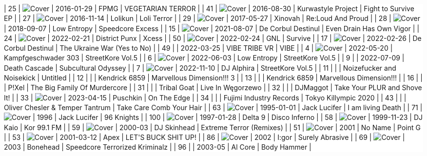 | 25 | ![Cover](https://i.discogs.com/CC_7qSwn4FNcHPY01LvT00hHpKtTRD3bVXDhltdK-BQ/rs:fit/g:sm/q:40/h:150/w:150/czM6Ly9kaXNjb2dz/LWRhdGFiYXNlLWlt/YWdlcy9SLTE1MjQz/MDkyLTE1ODg1ODIy/OTgtNTQ1OS5qcGVn.jpeg) | 2016-01-29 | FPMG | VEGETARIAN TERROR |
| 41 | ![Cover](https://i.discogs.com/_3zBeKfkY1MC1bu4zhUmcX_15Iy_Qnqq_ETt_aX7Apc/rs:fit/g:sm/q:40/h:150/w:150/czM6Ly9kaXNjb2dz/LWRhdGFiYXNlLWlt/YWdlcy9SLTg5NzQ1/OTQtMTQ3MjU3MjQ4/Ni01ODI4LmpwZWc.jpeg) | 2016-08-30 | Kurwastyle Project | Fight to Survive EP |
| 27 | ![Cover](https://i.discogs.com/7QAyOCNPLqHEAUa2TOK5jV22Bme1q5bwIzYBmpBa7Ok/rs:fit/g:sm/q:40/h:150/w:150/czM6Ly9kaXNjb2dz/LWRhdGFiYXNlLWlt/YWdlcy9SLTEzODAw/MTk2LTE1NjE3NDI1/MDYtNDk4Mi5qcGVn.jpeg) | 2016-11-14 | Lolikun | Loli Terror |
| 29 | ![Cover](https://i.discogs.com/-x3g1caJ_Vp3SIpdvX_P5xWczuZkSEPGxNiXOh5cgxI/rs:fit/g:sm/q:40/h:150/w:150/czM6Ly9kaXNjb2dz/LWRhdGFiYXNlLWlt/YWdlcy9SLTEwNTE5/NTQ3LTE0OTkxMDc4/MDEtNjExMC5wbmc.jpeg) | 2017-05-27 | Xinovah | Re:Loud And Proud |
| 28 | ![Cover](https://i.discogs.com/lOoXAnE8OZGFJ1_Nn1HO9sTl0URHbvCOnhloeKYt7dw/rs:fit/g:sm/q:40/h:150/w:150/czM6Ly9kaXNjb2dz/LWRhdGFiYXNlLWlt/YWdlcy9SLTEzOTYy/ODM2LTE1NjUwMTQ3/MjAtNDMwNC5qcGVn.jpeg) | 2018-09-07 | Low Entropy | Speedcore Excess |
| 15 | ![Cover](https://i.discogs.com/AP7wG9YosMxloJZPlqaBb005iWh1ynUh_Q0c649FnAw/rs:fit/g:sm/q:40/h:150/w:150/czM6Ly9kaXNjb2dz/LWRhdGFiYXNlLWlt/YWdlcy9SLTE5Nzc1/MzMyLTE2MjgzMzg1/MTgtNDI0Ni5wbmc.jpeg) | 2021-08-07 | De Corbul Destinul | Even Drain Has Own Vigor |
| 24 | ![Cover](https://i.discogs.com/MoQALo8m7u6kNHjTF3OOwYZqTnyhmgloAtwX1_DU9HM/rs:fit/g:sm/q:40/h:150/w:150/czM6Ly9kaXNjb2dz/LWRhdGFiYXNlLWlt/YWdlcy9SLTIyMjY2/Mjc0LTE2NzE3MTgx/MTMtMTEwMi5qcGVn.jpeg) | 2022-02-21 | District Punx | Xcess |
| 50 | ![Cover](https://i.discogs.com/T6wTjgC1HGOqx8IPux1KEjQydBbv48fGNQS3GrEVQz0/rs:fit/g:sm/q:40/h:150/w:150/czM6Ly9kaXNjb2dz/LWRhdGFiYXNlLWlt/YWdlcy9SLTIyMjc5/Njg0LTE2NDU2NTEx/MjMtNjYxNS5qcGVn.jpeg) | 2022-02-24 | GNL | Survive |
| 17 | ![Cover](https://i.discogs.com/A4o2AYa0hHUdKPbdTrZhjwUXmjQ6t79cpgkCUpv1Si4/rs:fit/g:sm/q:40/h:150/w:150/czM6Ly9kaXNjb2dz/LWRhdGFiYXNlLWlt/YWdlcy9SLTI0MjMx/MDA1LTE2NjA3NTk5/NTItODQwMy5qcGVn.jpeg) | 2022-02-26 | De Corbul Destinul | The Ukraine War (Yes to No) |
| 49 |  | 2022-03-25 | VIBE TRIBE VR | VIBE |
| 4 | ![Cover](https://i.discogs.com/wUXkDT974ucMelD0VilflIMGBJU_Ps2fPbMMFG7KVgQ/rs:fit/g:sm/q:40/h:150/w:150/czM6Ly9kaXNjb2dz/LWRhdGFiYXNlLWlt/YWdlcy9SLTI0NTQ1/MjAxLTE2NjM0MzMy/OTAtMjgzMy5qcGVn.jpeg) | 2022-05-20 | Kampfgeschwader 303 | StreetKore Vol.5 |
| 6 | ![Cover](https://i.discogs.com/WDm_Dk_f5Fvux4LrN_KISWBOdQS_2Dd5lwdJpUDMVT8/rs:fit/g:sm/q:40/h:150/w:150/czM6Ly9kaXNjb2dz/LWRhdGFiYXNlLWlt/YWdlcy9SLTIzNDI3/NTM5LTE2NTQwNjM1/NzQtOTUxOS5qcGVn.jpeg) | 2022-06-03 | Low Entropy | StreetKore Vol.5 |
| 9 |  | 2022-07-09 | Death Cascade | Subcultural Odyssey |
| 7 | ![Cover](https://i.discogs.com/7eKJoUj8Vc70XbbB35EGqgc6Hjw-r0-vSfGW0k3e2qk/rs:fit/g:sm/q:40/h:150/w:150/czM6Ly9kaXNjb2dz/LWRhdGFiYXNlLWlt/YWdlcy9SLTI1OTk4/MjMyLTE2NzU1ODk1/MDYtNzkzOS5qcGVn.jpeg) | 2022-11-10 | DJ Alphira | StreetKore Vol.5 |
| 11 |  |  | Noizefucker and Noisekick | Untitled |
| 12 |  |  | Kendrick 6859 | Marvellous Dimension!!! 3 |
| 13 |  |  | Kendrick 6859 | Marvellous Dimension!!! |
| 16 |  |  | P!Xel | The Big Family Of Murdercore |
| 31 |  |  | Tribal Goat | Live In Węgorzewo |
| 32 |  |  | DJMaggot | Take Your PLUR and Shove It! |
| 33 | ![Cover](https://i.discogs.com/_zLotGWXNYGsXGaV8NLMCaGU0Xu11KzKo0ypkGNYgmU/rs:fit/g:sm/q:40/h:150/w:150/czM6Ly9kaXNjb2dz/LWRhdGFiYXNlLWlt/YWdlcy9SLTI3MDk5/NjM2LTE2ODQyNjY0/NTYtMzg4Ny5qcGVn.jpeg) | 2023-04-15 | Puschkin | On The Edge |
| 34 |  |  | Fujimi Industry Records | Tokyo Killympic 2020 |
| 43 |  |  | Oliver Chesler &amp; Temper Tantrum | Take Care Comb Your Hair |
| 63 | ![Cover](https://i.discogs.com/xoM0Mgfsh55Ox-flloBsWLiUKct8tWjYTQV8GJgWGA0/rs:fit/g:sm/q:40/h:150/w:150/czM6Ly9kaXNjb2dz/LWRhdGFiYXNlLWlt/YWdlcy9SLTIwNTU5/LTExNjQ1NTMzOTku/anBlZw.jpeg) | 1995-01-01 | Jack Lucifer | I am living Death |
| 71 | ![Cover](https://i.discogs.com/7uhW_Wv1beZ21YezyaRv1Fj2hLhuNz01pJDb6Vi4oGs/rs:fit/g:sm/q:40/h:150/w:150/czM6Ly9kaXNjb2dz/LWRhdGFiYXNlLWlt/YWdlcy9SLTIwNTYx/LTE0NjA5OTA3NTEt/ODgwMi5qcGVn.jpeg) | 1996 | Jack Lucifer | 96 Knights |
| 100 | ![Cover](https://lastfm.freetls.fastly.net/i/u/34s/7f7563443fe82f4262128f935d07f585.png) | 1997-01-28 | Delta 9 | Disco Inferno |
| 58 | ![Cover](https://i.discogs.com/_cbH6iYdzM4kDwXY_4lIEcFYgUBcRiGJqaDNWaa4-2Y/rs:fit/g:sm/q:40/h:150/w:150/czM6Ly9kaXNjb2dz/LWRhdGFiYXNlLWlt/YWdlcy9SLTQxMTY4/MjgtMTM1NTc4NjM0/Ny05NzA4LmpwZWc.jpeg) | 1999-11-23 | DJ Kaio | Kor 99.1 FM |
| 59 | ![Cover](https://i.discogs.com/fpVs2wkxcKMJr-NpIQZDcPCJpjAmYle7ktGhT7sljdA/rs:fit/g:sm/q:40/h:150/w:150/czM6Ly9kaXNjb2dz/LWRhdGFiYXNlLWlt/YWdlcy9SLXJfMTYz/ODAtMTA3NDI1MTAz/My5qcGc.jpeg) | 2000-03 | DJ Skinhead | Extreme Terror (Remixes) |
| 51 | ![Cover](https://i.discogs.com/JqMvW0ncTTR2RrVpNd8kPV0XCm2nuZD-wSyJc-2W-f8/rs:fit/g:sm/q:40/h:150/w:150/czM6Ly9kaXNjb2dz/LWRhdGFiYXNlLWlt/YWdlcy9SLTM4MTE5/ODctMTM0NTM3NDQw/NC02NTQ1LmpwZWc.jpeg) | 2001 | No Name | Point G |
| 53 | ![Cover](https://i.discogs.com/tIiLS2hmErAV3CgMrJhm8oZI0yQymA1FwmkvQz37Rts/rs:fit/g:sm/q:40/h:150/w:150/czM6Ly9kaXNjb2dz/LWRhdGFiYXNlLWlt/YWdlcy9SLTgyOTY0/LTExMTE3NTEyOTgu/anBn.jpeg) | 2001-03-12 | Apex | LET&#39;S BUCK SHIT UP! |
| 86 | ![Cover](https://i.discogs.com/C88RWKSz5vjClppYbfxwJtKBs1xQgZIEVodBmn3XYj8/rs:fit/g:sm/q:40/h:150/w:150/czM6Ly9kaXNjb2dz/LWRhdGFiYXNlLWlt/YWdlcy9SLTY4NDA1/OS0xMTg0Nzk4MjU1/LmpwZWc.jpeg) | 2002 | I:gor | Surely Abrasive |
| 69 | ![Cover](https://i.discogs.com/CWwIi-bW6imlnHfhjCEtKv58Iy_TYJaZh4bocp3IazI/rs:fit/g:sm/q:40/h:150/w:150/czM6Ly9kaXNjb2dz/LWRhdGFiYXNlLWlt/YWdlcy9SLTE5Mjg4/NS0xNTQyOTQ0NjEy/LTc0ODEuanBlZw.jpeg) | 2003 | Bonehead | Speedcore Terrorized Kriminalz |
| 96 |  | 2003-05 | Al Core | Body Hammer |